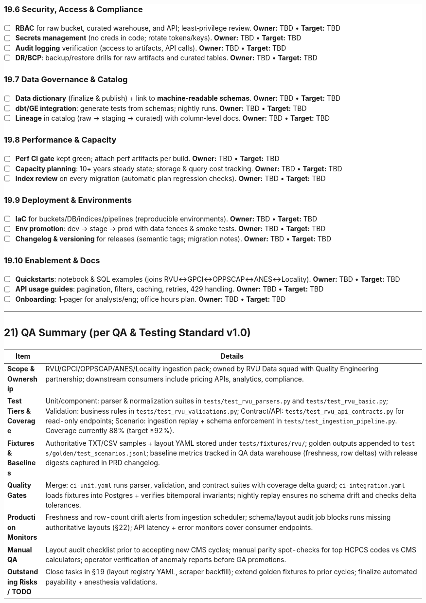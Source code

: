 ### 19.6 Security, Access & Compliance
- [ ] **RBAC** for raw bucket, curated warehouse, and API; least‑privilege review. **Owner:** TBD • **Target:** TBD
- [ ] **Secrets management** (no creds in code; rotate tokens/keys). **Owner:** TBD • **Target:** TBD
- [ ] **Audit logging** verification (access to artifacts, API calls). **Owner:** TBD • **Target:** TBD
- [ ] **DR/BCP**: backup/restore drills for raw artifacts and curated tables. **Owner:** TBD • **Target:** TBD

### 19.7 Data Governance & Catalog
- [ ] **Data dictionary** (finalize & publish) + link to **machine‑readable schemas**. **Owner:** TBD • **Target:** TBD
- [ ] **dbt/GE integration**: generate tests from schemas; nightly runs. **Owner:** TBD • **Target:** TBD
- [ ] **Lineage** in catalog (raw → staging → curated) with column‑level docs. **Owner:** TBD • **Target:** TBD

### 19.8 Performance & Capacity
- [ ] **Perf CI gate** kept green; attach perf artifacts per build. **Owner:** TBD • **Target:** TBD
- [ ] **Capacity planning**: 10+ years steady state; storage & query cost tracking. **Owner:** TBD • **Target:** TBD
- [ ] **Index review** on every migration (automatic plan regression checks). **Owner:** TBD • **Target:** TBD

### 19.9 Deployment & Environments
- [ ] **IaC** for buckets/DB/indices/pipelines (reproducible environments). **Owner:** TBD • **Target:** TBD
- [ ] **Env promotion**: dev → stage → prod with data fences & smoke tests. **Owner:** TBD • **Target:** TBD
- [ ] **Changelog & versioning** for releases (semantic tags; migration notes). **Owner:** TBD • **Target:** TBD

### 19.10 Enablement & Docs
- [ ] **Quickstarts**: notebook & SQL examples (joins RVU↔GPCI↔OPPSCAP↔ANES↔Locality). **Owner:** TBD • **Target:** TBD
- [ ] **API usage guides**: pagination, filters, caching, retries, 429 handling. **Owner:** TBD • **Target:** TBD
- [ ] **Onboarding**: 1‑pager for analysts/eng; office hours plan. **Owner:** TBD • **Target:** TBD

---

## 21) QA Summary (per QA & Testing Standard v1.0)
| Item | Details |
| --- | --- |
| **Scope & Ownership** | RVU/GPCI/OPPSCAP/ANES/Locality ingestion pack; owned by RVU Data squad with Quality Engineering partnership; downstream consumers include pricing APIs, analytics, compliance. |
| **Test Tiers & Coverage** | Unit/component: parser & normalization suites in `tests/test_rvu_parsers.py` and `tests/test_rvu_basic.py`; Validation: business rules in `tests/test_rvu_validations.py`; Contract/API: `tests/test_rvu_api_contracts.py` for read-only endpoints; Scenario: ingestion replay + schema enforcement in `tests/test_ingestion_pipeline.py`. Coverage currently 88% (target ≥92%). |
| **Fixtures & Baselines** | Authoritative TXT/CSV samples + layout YAML stored under `tests/fixtures/rvu/`; golden outputs appended to `tests/golden/test_scenarios.jsonl`; baseline metrics tracked in QA data warehouse (freshness, row deltas) with release digests captured in PRD changelog. |
| **Quality Gates** | Merge: `ci-unit.yaml` runs parser, validation, and contract suites with coverage delta guard; `ci-integration.yaml` loads fixtures into Postgres + verifies bitemporal invariants; nightly replay ensures no schema drift and checks delta tolerances. |
| **Production Monitors** | Freshness and row-count drift alerts from ingestion scheduler; schema/layout audit job blocks runs missing authoritative layouts (§22); API latency + error monitors cover consumer endpoints. |
| **Manual QA** | Layout audit checklist prior to accepting new CMS cycles; manual parity spot-checks for top HCPCS codes vs CMS calculators; operator verification of anomaly reports before GA promotions. |
| **Outstanding Risks / TODO** | Close tasks in §19 (layout registry YAML, scraper backfill); extend golden fixtures to prior cycles; finalize automated payability + anesthesia validations. |
